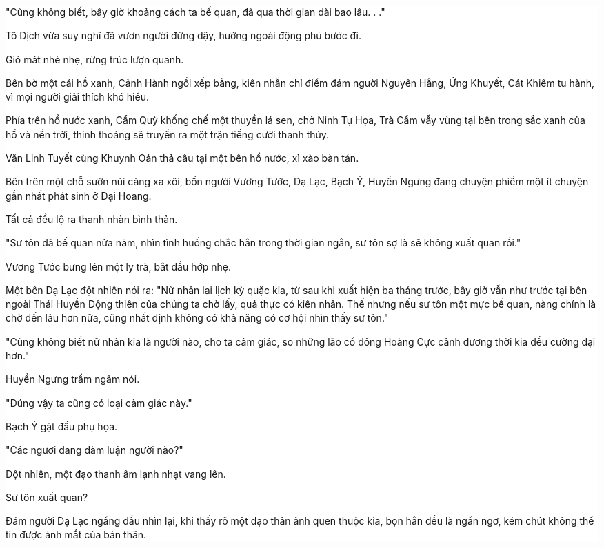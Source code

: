 "Cũng không biết, bây giờ khoảng cách ta bế quan, đã qua thời gian dài bao lâu. . ."

Tô Dịch vừa suy nghĩ đã vươn người đứng dậy, hướng ngoài động phủ bước đi.

Gió mát nhè nhẹ, rừng trúc lượn quanh.

Bên bờ một cái hồ xanh, Cảnh Hành ngồi xếp bằng, kiên nhẫn chỉ điểm đám người Nguyên Hằng, Ứng Khuyết, Cát Khiêm tu hành, vì mọi người giải thích khó hiểu.

Phía trên hồ nước xanh, Cẩm Quỳ khống chế một thuyền lá sen, chở Ninh Tự Họa, Trà Cẩm vẫy vùng tại bên trong sắc xanh của hồ và nền trời, thỉnh thoảng sẽ truyền ra một trận tiếng cười thanh thúy.

Văn Linh Tuyết cùng Khuynh Oản thả câu tại một bên hồ nước, xì xào bàn tán.

Bên trên một chỗ sườn núi càng xa xôi, bốn người Vương Tước, Dạ Lạc, Bạch Ý, Huyền Ngưng đang chuyện phiếm một ít chuyện gần nhất phát sinh ở Đại Hoang.

Tất cả đều lộ ra thanh nhàn bình thản.

"Sư tôn đã bế quan nửa năm, nhìn tình huống chắc hẳn trong thời gian ngắn, sư tôn sợ là sẽ không xuất quan rồi."

Vương Tước bưng lên một ly trà, bắt đầu hớp nhẹ.

Một bên Dạ Lạc đột nhiên nói ra: "Nữ nhân lai lịch kỳ quặc kia, từ sau khi xuất hiện ba tháng trước, bây giờ vẫn như trước tại bên ngoài Thái Huyền Động thiên của chúng ta chờ lấy, quả thực có kiên nhẫn. Thế nhưng nếu sư tôn một mực bế quan, nàng chính là chờ đến lâu hơn nữa, cũng nhất định không có khả năng có cơ hội nhìn thấy sư tôn."

"Cũng không biết nữ nhân kia là người nào, cho ta cảm giác, so những lão cổ đổng Hoàng Cực cảnh đương thời kia đều cường đại hơn."

Huyền Ngưng trầm ngâm nói.

"Đúng vậy ta cũng có loại cảm giác này."

Bạch Ý gật đầu phụ họa.

"Các ngươi đang đàm luận người nào?"

Đột nhiên, một đạo thanh âm lạnh nhạt vang lên.

Sư tôn xuất quan?

Đám người Dạ Lạc ngẩng đầu nhìn lại, khi thấy rõ một đạo thân ảnh quen thuộc kia, bọn hắn đều là ngẩn ngơ, kém chút không thể tin được ánh mắt của bản thân.




